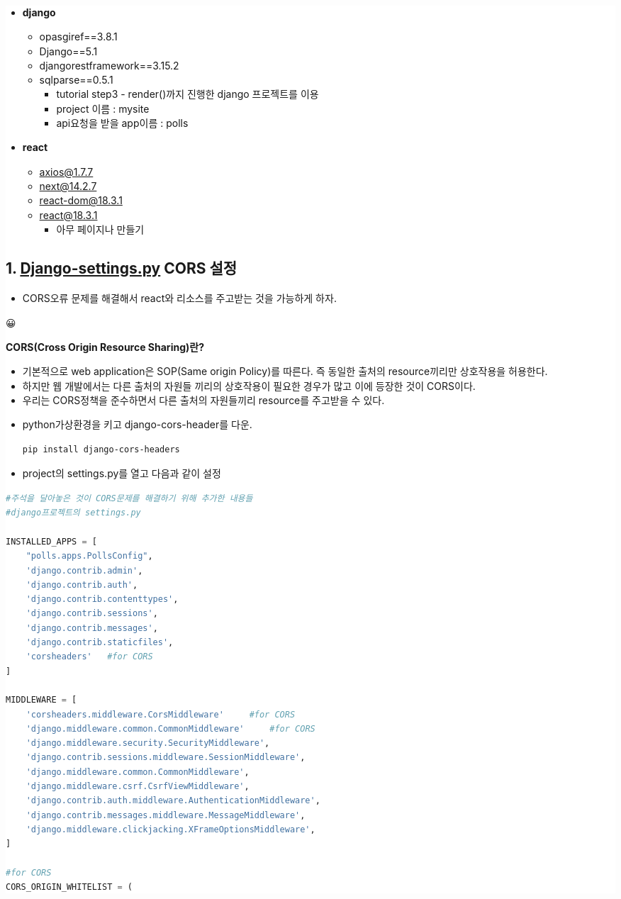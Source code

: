 - **django**
    - opasgiref==3.8.1
    - Django==5.1
    - djangorestframework==3.15.2
    - sqlparse==0.5.1
        - tutorial step3 - render()까지 진행한 django 프로젝트를 이용
        - project 이름 : mysite
        - api요청을 받을 app이름 : polls

- **react**
    - axios@1.7.7
    - next@14.2.7
    - react-dom@18.3.1
    - react@18.3.1
        - 아무 페이지나 만들기
</aside>

## 1. [Django-settings.py](http://Django-settings.py) CORS 설정

- CORS오류 문제를 해결해서 react와 리소스를 주고받는 것을 가능하게 하자.

<aside>
😀

**CORS(Cross Origin Resource Sharing)란?**

- 기본적으로 web application은 SOP(Same origin Policy)를 따른다. 즉 동일한 출처의 resource끼리만 상호작용을 허용한다.
- 하지만 웹 개발에서는 다른 출처의 자원들 끼리의 상호작용이 필요한 경우가 많고 이에 등장한 것이 CORS이다.
- 우리는 CORS정책을 준수하면서 다른 출처의 자원들끼리 resource를 주고받을 수 있다.
</aside>

- python가상환경을 키고 django-cors-header를 다운.
    
    `pip install django-cors-headers` 
    
- project의 settings.py를 열고 다음과 같이 설정

```python
#주석을 달아놓은 것이 CORS문제를 해결하기 위해 추가한 내용들 
#django프로젝트의 settings.py

INSTALLED_APPS = [
    "polls.apps.PollsConfig",
    'django.contrib.admin',
    'django.contrib.auth',
    'django.contrib.contenttypes',
    'django.contrib.sessions',
    'django.contrib.messages',
    'django.contrib.staticfiles',
    'corsheaders'   #for CORS
]

MIDDLEWARE = [
    'corsheaders.middleware.CorsMiddleware'     #for CORS
    'django.middleware.common.CommonMiddleware'     #for CORS
    'django.middleware.security.SecurityMiddleware',
    'django.contrib.sessions.middleware.SessionMiddleware',
    'django.middleware.common.CommonMiddleware',
    'django.middleware.csrf.CsrfViewMiddleware',
    'django.contrib.auth.middleware.AuthenticationMiddleware',
    'django.contrib.messages.middleware.MessageMiddleware',
    'django.middleware.clickjacking.XFrameOptionsMiddleware',
]

#for CORS
CORS_ORIGIN_WHITELIST = (
```